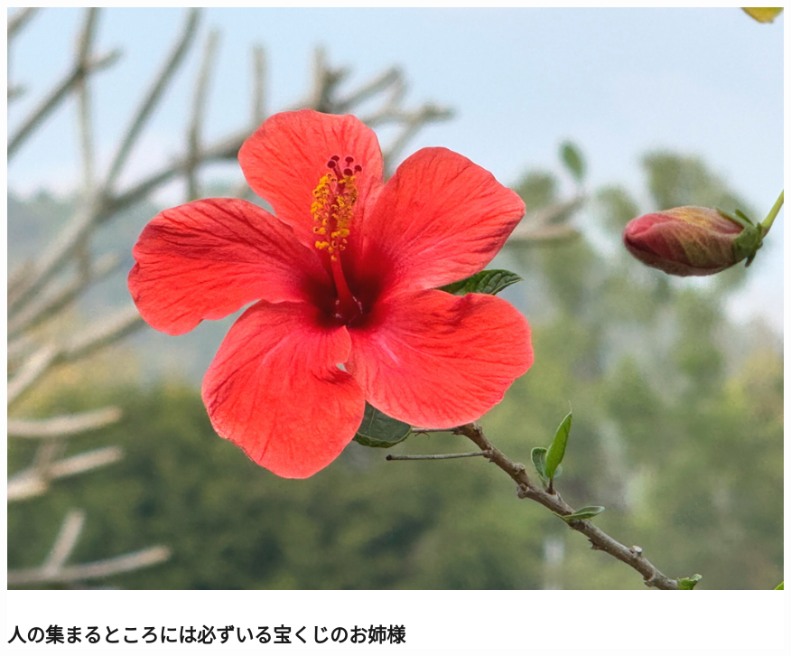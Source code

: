 <a href="20250111_053.JPG" target="_blank"><img src="20250111_053.JPG" alt="サンプル画像" width="900" /></a>

<h2><span class="yellow">人の集まるところには必ずいる宝くじのお姉様</span></h2>